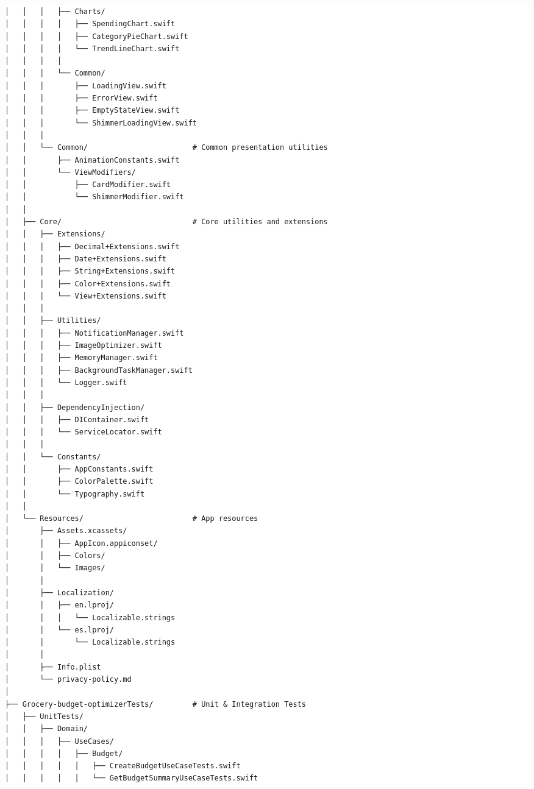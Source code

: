 ```
│   │   │   ├── Charts/
│   │   │   │   ├── SpendingChart.swift
│   │   │   │   ├── CategoryPieChart.swift
│   │   │   │   └── TrendLineChart.swift
│   │   │   │
│   │   │   └── Common/
│   │   │       ├── LoadingView.swift
│   │   │       ├── ErrorView.swift
│   │   │       ├── EmptyStateView.swift
│   │   │       └── ShimmerLoadingView.swift
│   │   │
│   │   └── Common/                        # Common presentation utilities
│   │       ├── AnimationConstants.swift
│   │       └── ViewModifiers/
│   │           ├── CardModifier.swift
│   │           └── ShimmerModifier.swift
│   │
│   ├── Core/                              # Core utilities and extensions
│   │   ├── Extensions/
│   │   │   ├── Decimal+Extensions.swift
│   │   │   ├── Date+Extensions.swift
│   │   │   ├── String+Extensions.swift
│   │   │   ├── Color+Extensions.swift
│   │   │   └── View+Extensions.swift
│   │   │
│   │   ├── Utilities/
│   │   │   ├── NotificationManager.swift
│   │   │   ├── ImageOptimizer.swift
│   │   │   ├── MemoryManager.swift
│   │   │   ├── BackgroundTaskManager.swift
│   │   │   └── Logger.swift
│   │   │
│   │   ├── DependencyInjection/
│   │   │   ├── DIContainer.swift
│   │   │   └── ServiceLocator.swift
│   │   │
│   │   └── Constants/
│   │       ├── AppConstants.swift
│   │       ├── ColorPalette.swift
│   │       └── Typography.swift
│   │
│   └── Resources/                         # App resources
│       ├── Assets.xcassets/
│       │   ├── AppIcon.appiconset/
│       │   ├── Colors/
│       │   └── Images/
│       │
│       ├── Localization/
│       │   ├── en.lproj/
│       │   │   └── Localizable.strings
│       │   └── es.lproj/
│       │       └── Localizable.strings
│       │
│       ├── Info.plist
│       └── privacy-policy.md
│
├── Grocery-budget-optimizerTests/         # Unit & Integration Tests
│   ├── UnitTests/
│   │   ├── Domain/
│   │   │   ├── UseCases/
│   │   │   │   ├── Budget/
│   │   │   │   │   ├── CreateBudgetUseCaseTests.swift
│   │   │   │   │   └── GetBudgetSummaryUseCaseTests.swift
```